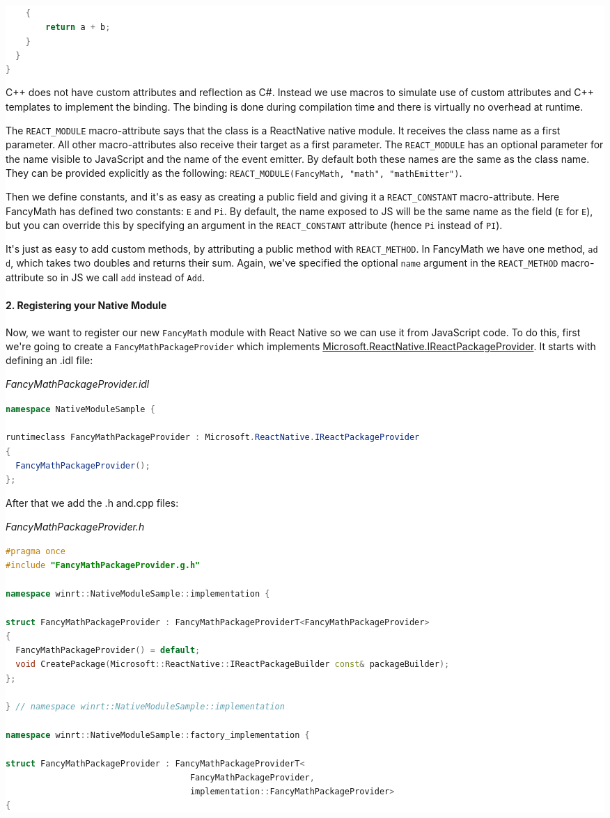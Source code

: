 ```cpp
    {
        return a + b;
    }
  }
}
```

C++ does not have custom attributes and reflection as C#. Instead we use macros to simulate use of custom attributes and C++ templates to implement the binding. The binding is done during compilation time and there is virtually no overhead at runtime.

The `REACT_MODULE` macro-attribute says that the class is a ReactNative native module. It receives the class name as a first parameter. All other macro-attributes also receive their target as a first parameter. The `REACT_MODULE` has an optional parameter for the name visible to JavaScript and the name of the event emitter. By default both these names are the same as the class name. They can be provided explicitly as the following: `REACT_MODULE(FancyMath, "math", "mathEmitter")`.

Then we define constants, and it's as easy as creating a public field and giving it a `REACT_CONSTANT` macro-attribute. Here FancyMath has defined two constants: `E` and `Pi`. By default, the name exposed to JS will be the same name as the field (`E` for `E`), but you can override this by specifying an argument in the `REACT_CONSTANT` attribute (hence `Pi` instead of `PI`).

It's just as easy to add custom methods, by attributing a public method with `REACT_METHOD`. In FancyMath we have one method, `add`, which takes two doubles and returns their sum. Again, we've specified the optional `name` argument in the `REACT_METHOD` macro-attribute so in JS we call `add` instead of `Add`.

#### 2. Registering your Native Module

Now, we want to register our new `FancyMath` module with React Native so we can use it from JavaScript code. To do this, first we're going to create a `FancyMathPackageProvider` which implements [Microsoft.ReactNative.IReactPackageProvider](../Microsoft.ReactNative/IReactPackageProvider.idl).
It starts with defining an .idl file:

*FancyMathPackageProvider.idl*
```csharp
namespace NativeModuleSample {

runtimeclass FancyMathPackageProvider : Microsoft.ReactNative.IReactPackageProvider
{
  FancyMathPackageProvider();
};
```

After that we add the .h and.cpp files:

*FancyMathPackageProvider.h*
```cpp
#pragma once
#include "FancyMathPackageProvider.g.h"

namespace winrt::NativeModuleSample::implementation {

struct FancyMathPackageProvider : FancyMathPackageProviderT<FancyMathPackageProvider>
{
  FancyMathPackageProvider() = default;
  void CreatePackage(Microsoft::ReactNative::IReactPackageBuilder const& packageBuilder);
};

} // namespace winrt::NativeModuleSample::implementation

namespace winrt::NativeModuleSample::factory_implementation {

struct FancyMathPackageProvider : FancyMathPackageProviderT<
                                     FancyMathPackageProvider,
                                     implementation::FancyMathPackageProvider>
{
```